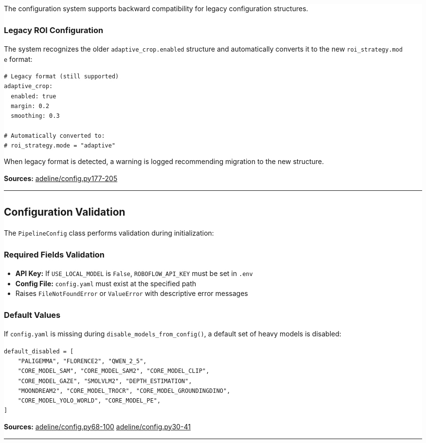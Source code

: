 The configuration system supports backward compatibility for legacy configuration structures.

### Legacy ROI Configuration

The system recognizes the older `adaptive_crop.enabled` structure and automatically converts it to the new `roi_strategy.mode` format:

```
# Legacy format (still supported)
adaptive_crop:
  enabled: true
  margin: 0.2
  smoothing: 0.3

# Automatically converted to:
# roi_strategy.mode = "adaptive"
```

When legacy format is detected, a warning is logged recommending migration to the new structure.

**Sources:** [adeline/config.py177-205](https://github.com/care-foundation/kata-inference-251021-clean2/blob/9a713ffb/adeline/config.py#L177-L205)

---

## Configuration Validation

The `PipelineConfig` class performs validation during initialization:

### Required Fields Validation

- **API Key:** If `USE_LOCAL_MODEL` is `False`, `ROBOFLOW_API_KEY` must be set in `.env`
- **Config File:** `config.yaml` must exist at the specified path
- Raises `FileNotFoundError` or `ValueError` with descriptive error messages

### Default Values

If `config.yaml` is missing during `disable_models_from_config()`, a default set of heavy models is disabled:

```
default_disabled = [
    "PALIGEMMA", "FLORENCE2", "QWEN_2_5",
    "CORE_MODEL_SAM", "CORE_MODEL_SAM2", "CORE_MODEL_CLIP",
    "CORE_MODEL_GAZE", "SMOLVLM2", "DEPTH_ESTIMATION",
    "MOONDREAM2", "CORE_MODEL_TROCR", "CORE_MODEL_GROUNDINGDINO",
    "CORE_MODEL_YOLO_WORLD", "CORE_MODEL_PE",
]
```

**Sources:** [adeline/config.py68-100](https://github.com/care-foundation/kata-inference-251021-clean2/blob/9a713ffb/adeline/config.py#L68-L100) [adeline/config.py30-41](https://github.com/care-foundation/kata-inference-251021-clean2/blob/9a713ffb/adeline/config.py#L30-L41)

---

